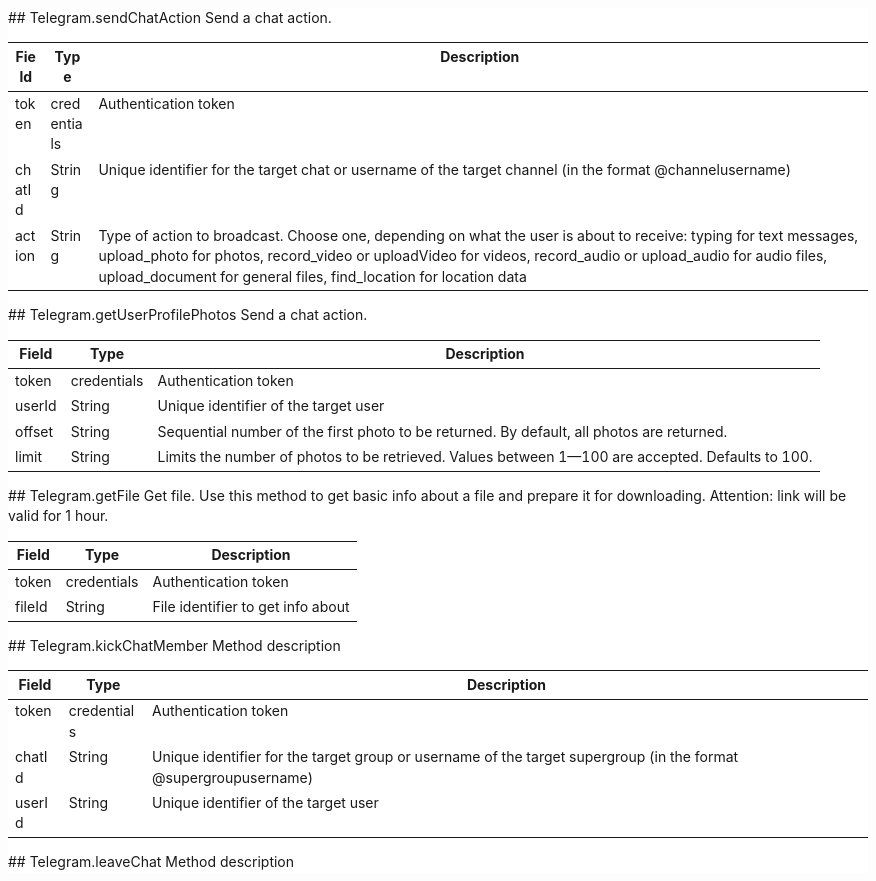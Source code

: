<a name="sendChatAction"/>
## Telegram.sendChatAction
Send a chat action.

| Field | Type       | Description
|-------|------------|----------
| token | credentials| Authentication token
| chatId| String     | Unique identifier for the target chat or username of the target channel (in the format @channelusername)
| action| String     | Type of action to broadcast. Choose one, depending on what the user is about to receive: typing for text messages, upload_photo for photos, record_video or uploadVideo for videos, record_audio or upload_audio for audio files, upload_document for general files, find_location for location data

<a name="getUserProfilePhotos"/>
## Telegram.getUserProfilePhotos
Send a chat action.

| Field | Type       | Description
|-------|------------|----------
| token | credentials| Authentication token
| userId| String     | Unique identifier of the target user
| offset| String     | Sequential number of the first photo to be returned. By default, all photos are returned.
| limit | String     | Limits the number of photos to be retrieved. Values between 1—100 are accepted. Defaults to 100.

<a name="getFile"/>
## Telegram.getFile
Get file. Use this method to get basic info about a file and prepare it for downloading. Attention: link will be valid for 1 hour.

| Field | Type       | Description
|-------|------------|----------
| token | credentials| Authentication token
| fileId| String     | File identifier to get info about

<a name="kickChatMember"/>
## Telegram.kickChatMember
Method description

| Field | Type       | Description
|-------|------------|----------
| token | credentials| Authentication token
| chatId| String     | Unique identifier for the target group or username of the target supergroup (in the format @supergroupusername)
| userId| String     | Unique identifier of the target user

<a name="leaveChat"/>
## Telegram.leaveChat
Method description
